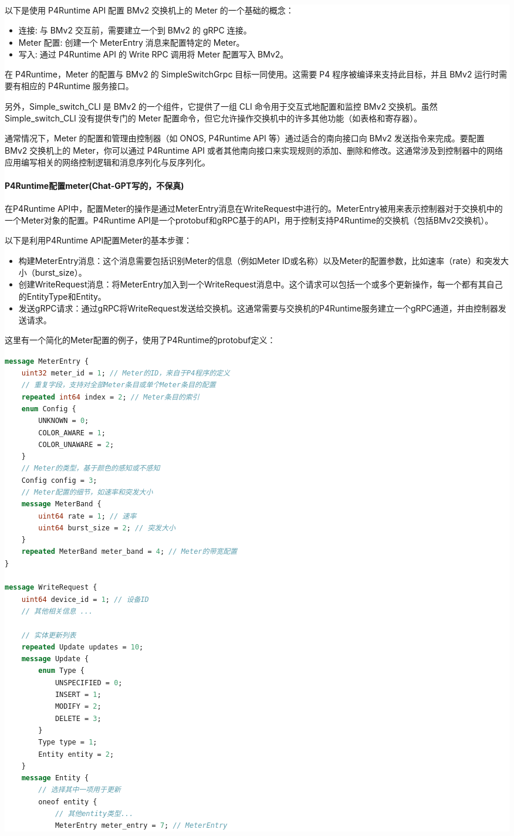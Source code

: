 以下是使用 P4Runtime API 配置 BMv2 交换机上的 Meter 的一个基础的概念：
- 连接: 与 BMv2 交互前，需要建立一个到 BMv2 的 gRPC 连接。
- Meter 配置: 创建一个 MeterEntry 消息来配置特定的 Meter。
- 写入: 通过 P4Runtime API 的 Write RPC 调用将 Meter 配置写入 BMv2。

在 P4Runtime，Meter 的配置与 BMv2 的 SimpleSwitchGrpc 目标一同使用。这需要 P4 程序被编译来支持此目标，并且 BMv2 运行时需要有相应的 P4Runtime 服务接口。

另外，Simple_switch_CLI 是 BMv2 的一个组件，它提供了一组 CLI 命令用于交互式地配置和监控 BMv2 交换机。虽然 Simple_switch_CLI 没有提供专门的 Meter 配置命令，但它允许操作交换机中的许多其他功能（如表格和寄存器）。

通常情况下，Meter 的配置和管理由控制器（如 ONOS, P4Runtime API 等）通过适合的南向接口向 BMv2 发送指令来完成。要配置 BMv2 交换机上的 Meter，你可以通过 P4Runtime API 或者其他南向接口来实现规则的添加、删除和修改。这通常涉及到控制器中的网络应用编写相关的网络控制逻辑和消息序列化与反序列化。

#### P4Runtime配置meter(Chat-GPT写的，不保真)
在P4Runtime API中，配置Meter的操作是通过MeterEntry消息在WriteRequest中进行的。MeterEntry被用来表示控制器对于交换机中的一个Meter对象的配置。P4Runtime API是一个protobuf和gRPC基于的API，用于控制支持P4Runtime的交换机（包括BMv2交换机）。

以下是利用P4Runtime API配置Meter的基本步骤：

- 构建MeterEntry消息：这个消息需要包括识别Meter的信息（例如Meter ID或名称）以及Meter的配置参数，比如速率（rate）和突发大小（burst_size）。
- 创建WriteRequest消息：将MeterEntry加入到一个WriteRequest消息中。这个请求可以包括一个或多个更新操作，每一个都有其自己的EntityType和Entity。
- 发送gRPC请求：通过gRPC将WriteRequest发送给交换机。这通常需要与交换机的P4Runtime服务建立一个gRPC通道，并由控制器发送请求。

这里有一个简化的Meter配置的例子，使用了P4Runtime的protobuf定义：
````protobuf
message MeterEntry {
    uint32 meter_id = 1; // Meter的ID，来自于P4程序的定义
    // 重复字段，支持对全部Meter条目或单个Meter条目的配置
    repeated int64 index = 2; // Meter条目的索引
    enum Config {
        UNKNOWN = 0;
        COLOR_AWARE = 1;
        COLOR_UNAWARE = 2;
    }
    // Meter的类型，基于颜色的感知或不感知
    Config config = 3;
    // Meter配置的细节，如速率和突发大小
    message MeterBand {
        uint64 rate = 1; // 速率
        uint64 burst_size = 2; // 突发大小
    }
    repeated MeterBand meter_band = 4; // Meter的带宽配置
}

message WriteRequest {
    uint64 device_id = 1; // 设备ID
    // 其他相关信息 ...

    // 实体更新列表
    repeated Update updates = 10;
    message Update {
        enum Type {
            UNSPECIFIED = 0;
            INSERT = 1;
            MODIFY = 2;
            DELETE = 3;
        }
        Type type = 1;
        Entity entity = 2;
    }
    message Entity {
        // 选择其中一项用于更新
        oneof entity {
            // 其他entity类型...
            MeterEntry meter_entry = 7; // MeterEntry
````